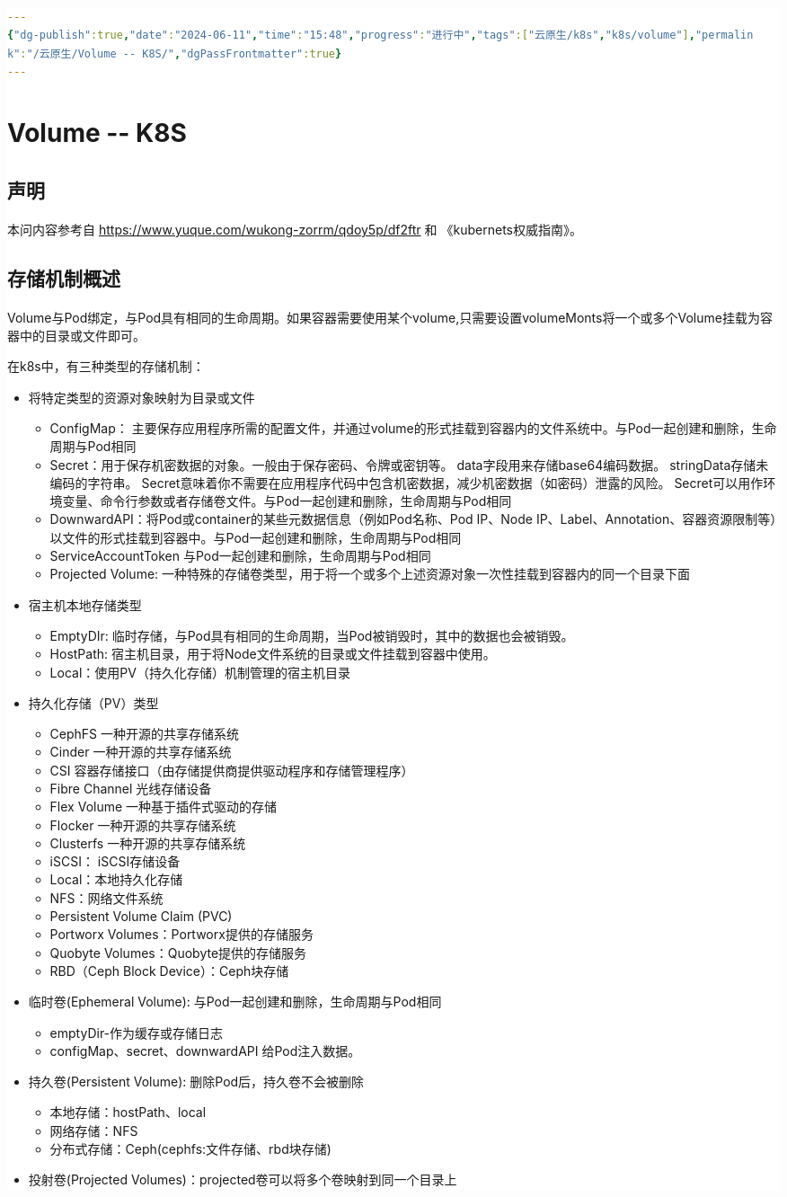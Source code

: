 ```yaml
---
{"dg-publish":true,"date":"2024-06-11","time":"15:48","progress":"进行中","tags":["云原生/k8s","k8s/volume"],"permalink":"/云原生/Volume -- K8S/","dgPassFrontmatter":true}
---
```


# Volume -- K8S


## 声明

本问内容参考自 https://www.yuque.com/wukong-zorrm/qdoy5p/df2ftr 和 《kubernets权威指南》。

## 存储机制概述

Volume与Pod绑定，与Pod具有相同的生命周期。如果容器需要使用某个volume,只需要设置volumeMonts将一个或多个Volume挂载为容器中的目录或文件即可。

在k8s中，有三种类型的存储机制：
- 将特定类型的资源对象映射为目录或文件
	- ConfigMap： 主要保存应用程序所需的配置文件，并通过volume的形式挂载到容器内的文件系统中。与Pod一起创建和删除，生命周期与Pod相同
	- Secret：用于保存机密数据的对象。一般由于保存密码、令牌或密钥等。 data字段用来存储base64编码数据。 stringData存储未编码的字符串。 Secret意味着你不需要在应用程序代码中包含机密数据，减少机密数据（如密码）泄露的风险。 Secret可以用作环境变量、命令行参数或者存储卷文件。与Pod一起创建和删除，生命周期与Pod相同
	- DownwardAPI：将Pod或container的某些元数据信息（例如Pod名称、Pod IP、Node IP、Label、Annotation、容器资源限制等）以文件的形式挂载到容器中。与Pod一起创建和删除，生命周期与Pod相同
	- ServiceAccountToken 与Pod一起创建和删除，生命周期与Pod相同
	- Projected Volume: 一种特殊的存储卷类型，用于将一个或多个上述资源对象一次性挂载到容器内的同一个目录下面
- 宿主机本地存储类型
	- EmptyDIr: 临时存储，与Pod具有相同的生命周期，当Pod被销毁时，其中的数据也会被销毁。
	- HostPath: 宿主机目录，用于将Node文件系统的目录或文件挂载到容器中使用。
	- Local：使用PV（持久化存储）机制管理的宿主机目录
- 持久化存储（PV）类型
	- CephFS 一种开源的共享存储系统
	- Cinder 一种开源的共享存储系统
	- CSI 容器存储接口（由存储提供商提供驱动程序和存储管理程序）
	- Fibre Channel 光线存储设备
	- Flex Volume 一种基于插件式驱动的存储
	- Flocker 一种开源的共享存储系统
	- Clusterfs 一种开源的共享存储系统 
	- iSCSI： iSCSI存储设备
	- Local：本地持久化存储
	- NFS：网络文件系统
	- Persistent Volume Claim (PVC)
	- Portworx Volumes：Portworx提供的存储服务
	- Quobyte Volumes：Quobyte提供的存储服务
	- RBD（Ceph Block Device）：Ceph块存储

- 临时卷(Ephemeral Volume): 与Pod一起创建和删除，生命周期与Pod相同 
	- emptyDir-作为缓存或存储日志 
	- configMap、secret、downwardAPI 给Pod注入数据。
- 持久卷(Persistent Volume): 删除Pod后，持久卷不会被删除 
	- 本地存储：hostPath、local
	- 网络存储：NFS 
	- 分布式存储：Ceph(cephfs:文件存储、rbd块存储)
- 投射卷(Projected Volumes)：projected卷可以将多个卷映射到同一个目录上
